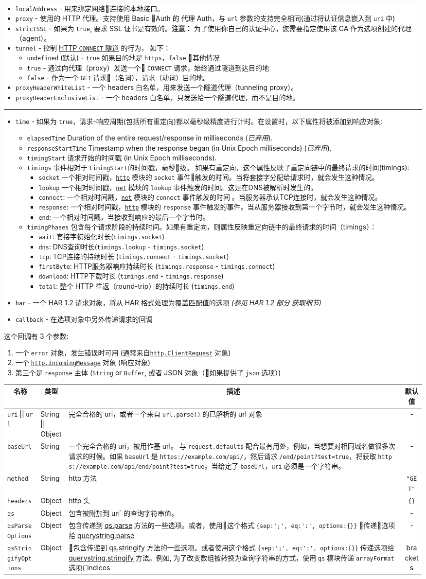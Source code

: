 - `localAddress` - 用来绑定网络连接的本地接口。
- `proxy` - 使用的 HTTP 代理。支持使用 Basic Auth 的 代理 Auth，与 `url` 参数的支持完全相同(通过将认证信息嵌入到 `uri` 中)
- `strictSSL` - 如果为 `true`, 要求 SSL 证书是有效的。**注意：** 为了使用你自己的认证中心，您需要指定使用该 CA 作为选项创建的代理（agent）。
- `tunnel` - 控制 [HTTP `CONNECT` 隧道](https://en.wikipedia.org/wiki/HTTP_tunnel#HTTP_CONNECT_tunneling) 的行为，
  如下：
   - `undefined` (默认) - `true` 如果目的地是 `https`，`false` 其他情况
   - `true` - 通过向代理（proxy）发送一个 `CONNECT` 请求，始终通过隧道到达目的地
   - `false` - 作为一个 `GET` 请求（名词），请求（动词）目的地。
- `proxyHeaderWhiteList` - 一个 headers 白名单，用来发送一个隧道代理（tunneling proxy）。
- `proxyHeaderExclusiveList` - 一个 headers 白名单，只发送给一个隧道代理，而不是目的地。

---

- `time` - 如果为 `true`，请求-响应周期(包括所有重定向)都以毫秒级精度进行计时。在设置时，以下属性将被添加到响应对象:
  - `elapsedTime` Duration of the entire request/response in milliseconds (*已弃用*).
  - `responseStartTime` Timestamp when the response began (in Unix Epoch milliseconds) (*已弃用*).
  - `timingStart` 请求开始的时间戳 (in Unix Epoch milliseconds).
  - `timings` 事件相对于 `timingStart`的时间戳，毫秒级。 如果有重定向，这个属性反映了重定向链中的最终请求的时间(timings):
    - `socket` 一个相对时间戳，[`http`](https://nodejs.org/api/http.html#http_event_socket) 模块的  `socket` 事件触发的时间。当将套接字分配给请求时，就会发生这种情况。
    - `lookup` 一个相对时间戳，[`net`](https://nodejs.org/api/net.html#net_event_lookup) 模块的 `lookup` 事件触发的时间。这是在DNS被解析时发生的。
    - `connect`: 一个相对时间戳，[`net`](https://nodejs.org/api/net.html#net_event_connect) 模块的 `connect` 事件触发的时间 。当服务器承认TCP连接时，就会发生这种情况。
    - `response`: 一个相对时间戳，[`http`](https://nodejs.org/api/http.html#http_event_response) 模块的 `response` 事件触发的事件。当从服务器接收到第一个字节时，就会发生这种情况。
    - `end`: 一个相对时间戳，当接收到响应的最后一个字节时。
  - `timingPhases` 包含每个请求阶段的持续时间。如果有重定向，则属性反映重定向链中的最终请求的时间（timings）：
    - `wait`: 套接字初始化时长(`timings.socket`)
    - `dns`: DNS查询时长(`timings.lookup` - `timings.socket`)
    - `tcp`: TCP连接的持续时长 (`timings.connect` - `timings.socket`)
    - `firstByte`: HTTP服务器响应持续时长 (`timings.response` - `timings.connect`)
    - `download`: HTTP下载时长 (`timings.end` - `timings.response`)
    - `total`: 整个 HTTP 往返（round-trip）的持续时长 (`timings.end`)

- `har` - 一个 [HAR 1.2 请求对象](http://www.softwareishard.com/blog/har-12-spec/#request)，将从 HAR 格式处理为覆盖匹配值的选项 *(参见 [HAR 1.2 部分](#support-for-har-1.2) 获取细节)*
- `callback` - 在选项对象中另外传递请求的回调


这个回调有 3 个参数:

1. 一个 `error` 对象，发生错误时可用 (通常来自[`http.ClientRequest`](http://nodejs.org/api/http.html#http_class_http_clientrequest) 对象)
2. 一个 [`http.IncomingMessage`](https://nodejs.org/api/http.html#http_class_http_incomingmessage) 对象 (响应对象)
3. 第三个是 `response` 主体 (`String` or `Buffer`, 或者 JSON 对象（如果提供了 `json` 选项）)

名称 | 类型 | 描述 | 默认值
---------|----------|---------|:---------:
 `uri` \|\| `url` | String \|\| Object | 完全合格的 uri，或者一个来自 `url.parse()` 的已解析的 url 对象 |-
`baseUrl`| String | 一个完全合格的 uri，被用作基 url。 与 `request.defaults` 配合最有用处，例如，当想要对相同域名做很多次请求的时候。如果 `baseUrl` 是 `https://example.com/api/`，然后请求 `/end/point?test=true`，将获取 `https://example.com/api/end/point?test=true`。当给定了 `baseUrl`，`uri` 必须是一个字符串。 |-
 `method` | String | http 方法 | `"GET"`
 `headers` | Object | http 头 | `{}`
 `qs` | Object | 包含被附加到 uri` 的查询字符串值。 | -
 `qsParseOptions` | Object | 包含传递到 [qs.parse](https://github.com/hapijs/qs#parsing-objects) 方法的一些选项。或者，使用这个格式 `{sep:';', eq:':', options:{}}` 传递选项给 [querystring.parse](https://nodejs.org/docs/v0.12.0/api/querystring.html#querystring_querystring_parse_str_sep_eq_options) | -
 `qsStringifyOptions` | Object | 包含传递到 [qs.stringify](https://github.com/hapijs/qs#stringifying) 方法的一些选项。或者使用这个格式 `{sep:';', eq:':', options:{}}` 传递选项给 [querystring.stringify](https://nodejs.org/docs/v0.12.0/api/querystring.html#querystring_querystring_stringify_obj_sep_eq_options) 方法。例如, 为了改变数组被转换为查询字符串的方式，使用 `qs` 模块传递  `arrayFormat` 选项(`indices|brackets|repeat` 中的一个 ) 。| -
